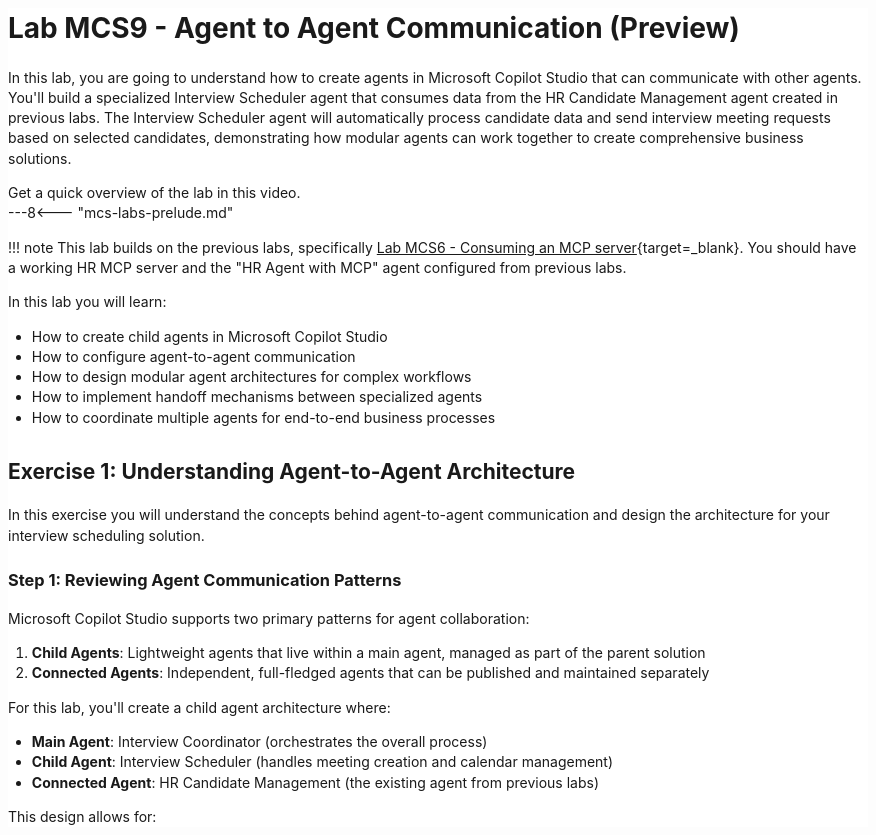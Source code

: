 # Lab MCS9 - Agent to Agent Communication (Preview)

In this lab, you are going to understand how to create agents in Microsoft Copilot Studio that can communicate with other agents. You'll build a specialized Interview Scheduler agent that consumes data from the HR Candidate Management agent created in previous labs. The Interview Scheduler agent will automatically process candidate data and send interview meeting requests based on selected candidates, demonstrating how modular agents can work together to create comprehensive business solutions.

<div class="lab-intro-video">
    <div style="flex: 1; min-width: 0;">
        <iframe  src="//www.youtube.com/embed/placeholder" frameborder="0" allowfullscreen style="width: 100%; aspect-ratio: 16/9;">          
        </iframe>
          <div>Get a quick overview of the lab in this video.</div>
    </div>
    <div style="flex: 1; min-width: 0;">
   ---8<--- "mcs-labs-prelude.md"
    </div>
</div>

!!! note
    This lab builds on the previous labs, specifically [Lab MCS6 - Consuming an MCP server](../06-mcp){target=_blank}. You should have a working HR MCP server and the "HR Agent with MCP" agent configured from previous labs.

In this lab you will learn:

- How to create child agents in Microsoft Copilot Studio
- How to configure agent-to-agent communication
- How to design modular agent architectures for complex workflows
- How to implement handoff mechanisms between specialized agents
- How to coordinate multiple agents for end-to-end business processes

## Exercise 1: Understanding Agent-to-Agent Architecture

In this exercise you will understand the concepts behind agent-to-agent communication and design the architecture for your interview scheduling solution.

### Step 1: Reviewing Agent Communication Patterns

Microsoft Copilot Studio supports two primary patterns for agent collaboration:

1. **Child Agents**: Lightweight agents that live within a main agent, managed as part of the parent solution
2. **Connected Agents**: Independent, full-fledged agents that can be published and maintained separately

For this lab, you'll create a child agent architecture where:

- **Main Agent**: Interview Coordinator (orchestrates the overall process)
- **Child Agent**: Interview Scheduler (handles meeting creation and calendar management)
- **Connected Agent**: HR Candidate Management (the existing agent from previous labs)

This design allows for:
